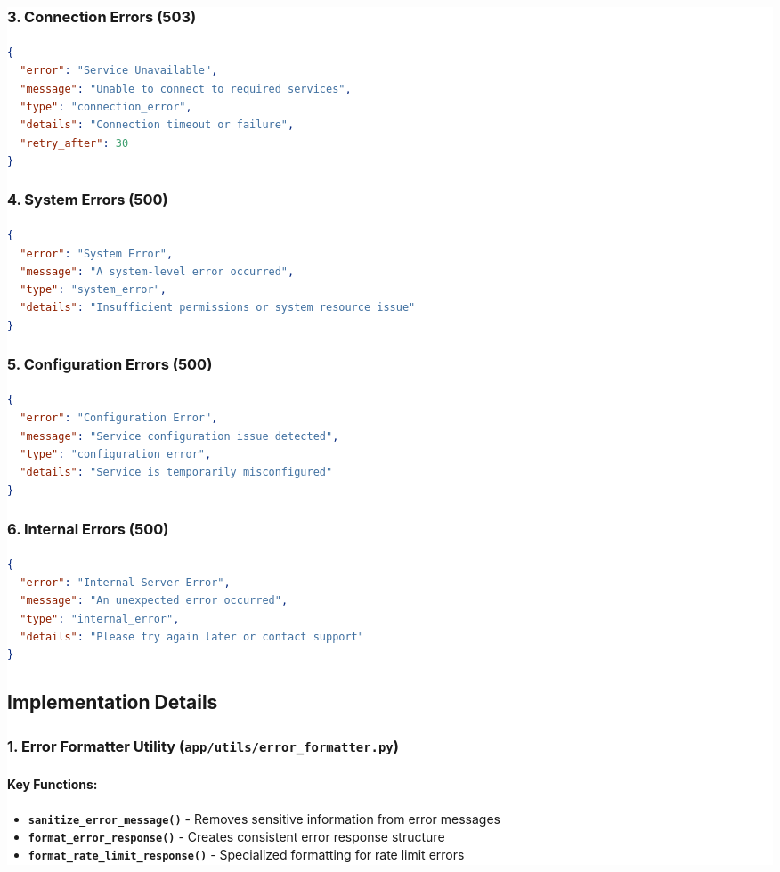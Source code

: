 ### 3. Connection Errors (503)
```json
{
  "error": "Service Unavailable",
  "message": "Unable to connect to required services", 
  "type": "connection_error",
  "details": "Connection timeout or failure",
  "retry_after": 30
}
```

### 4. System Errors (500)
```json
{
  "error": "System Error",
  "message": "A system-level error occurred",
  "type": "system_error", 
  "details": "Insufficient permissions or system resource issue"
}
```

### 5. Configuration Errors (500)
```json
{
  "error": "Configuration Error",
  "message": "Service configuration issue detected",
  "type": "configuration_error",
  "details": "Service is temporarily misconfigured"
}
```

### 6. Internal Errors (500)
```json
{
  "error": "Internal Server Error",
  "message": "An unexpected error occurred", 
  "type": "internal_error",
  "details": "Please try again later or contact support"
}
```

## Implementation Details

### 1. Error Formatter Utility (`app/utils/error_formatter.py`)

#### Key Functions:
- **`sanitize_error_message()`** - Removes sensitive information from error messages
- **`format_error_response()`** - Creates consistent error response structure
- **`format_rate_limit_response()`** - Specialized formatting for rate limit errors

